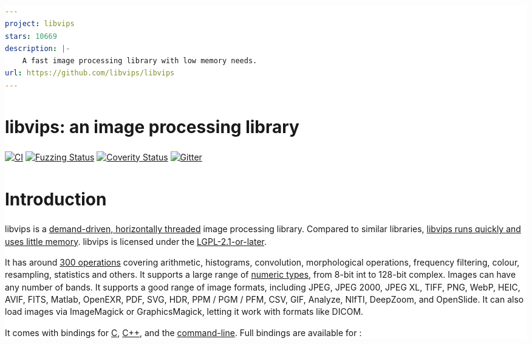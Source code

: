 ```yaml
---
project: libvips
stars: 10669
description: |-
    A fast image processing library with low memory needs.
url: https://github.com/libvips/libvips
---
```


# libvips: an image processing library

[![CI](https://github.com/libvips/libvips/workflows/CI/badge.svg)](https://github.com/libvips/libvips/actions)
[![Fuzzing Status](https://oss-fuzz-build-logs.storage.googleapis.com/badges/libvips.svg)](https://issues.oss-fuzz.com/issues?q=is:open%20project:libvips)
[![Coverity Status](https://scan.coverity.com/projects/6503/badge.svg)](https://scan.coverity.com/projects/jcupitt-libvips)
[![Gitter](https://badges.gitter.im/libvips/devchat.svg)](https://gitter.im/libvips/devchat?utm_source=badge&utm_medium=badge&utm_campaign=pr-badge)

# Introduction

libvips is a [demand-driven, horizontally
threaded](https://github.com/libvips/libvips/wiki/Why-is-libvips-quick)
image processing library. Compared to similar
libraries, [libvips runs quickly and uses little
memory](https://github.com/libvips/libvips/wiki/Speed-and-memory-use).
libvips is licensed under the [LGPL-2.1-or-later](
https://spdx.org/licenses/LGPL-2.1-or-later).

It has around [300
operations](https://www.libvips.org/API/current/function-list.html)
covering arithmetic, histograms, convolution, morphological
operations, frequency filtering, colour, resampling,
statistics and others. It supports a large range of [numeric
types](https://www.libvips.org/API/current/enum.BandFormat.html),
from 8-bit int to 128-bit complex. Images can have any number of bands.
It supports a good range of image formats, including JPEG, JPEG 2000, JPEG XL,
TIFF, PNG, WebP, HEIC, AVIF, FITS, Matlab, OpenEXR, PDF, SVG, HDR, PPM / PGM /
PFM, CSV, GIF, Analyze, NIfTI, DeepZoom, and OpenSlide. It can also load
images via ImageMagick or GraphicsMagick, letting it work with formats
like DICOM.

It comes with bindings for
[C](https://www.libvips.org/API/current/using-from-c.html),
[C++](https://www.libvips.org/API/current/using-from-cplusplus.html),
and the
[command-line](https://www.libvips.org/API/current/function-list.html).
Full bindings are available for :
